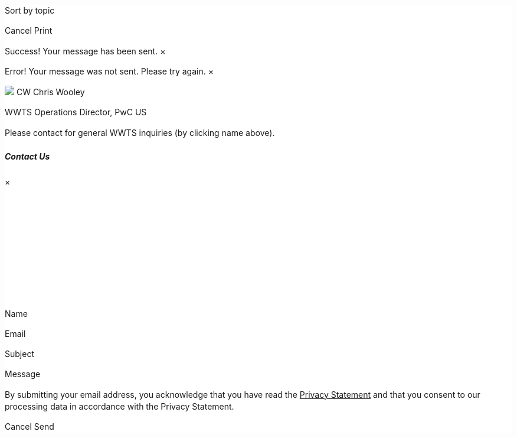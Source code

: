 Sort by topic




Cancel
Print








Success! Your message has been sent.
×




 Error! Your message was not sent. Please try again.
×




![](-/media/world-wide-tax-summaries/attachments/global---chris-wooley.ashx%3Frev=ac5e5f3223b34096b1afc2a6009c7320&revision=ac5e5f32-23b3-4096-b1af-c2a6009c7320&hash=859B7ADC84DC2CBEC9760E9E6EE7DE6D0A8BFCDF)
CW
Chris Wooley

WWTS Operations Director, PwC US

Please contact for general WWTS inquiries (by clicking name above).  



##### Contact Us

×


 
![](lithuania%3FtopicTypeId=2b4630b1-09c2-40e5-8405-1d8e4bb7f38c.html)


###### 



Name


Email


Subject


Message




By submitting your email address, you acknowledge that you have read the [Privacy Statement](https://www.pwc.com/gx/en/legal-notices/pwc-privacy-statement.html "Privacy Statement") and that you consent to our processing data in accordance with the Privacy Statement.



Cancel
Send
